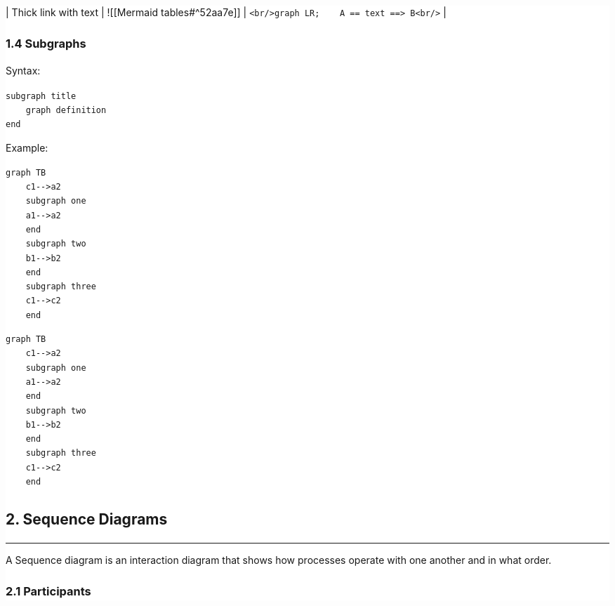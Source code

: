 | Thick link with text             | ![[Mermaid tables#^52aa7e]] | ```<br/>graph LR;    A == text ==> B<br/>```           |



### 1.4 Subgraphs ###

Syntax:

```
subgraph title
    graph definition
end

```

Example:

```
graph TB
    c1-->a2
    subgraph one
    a1-->a2
    end
    subgraph two
    b1-->b2
    end
    subgraph three
    c1-->c2
    end

```

```mermaid
graph TB
    c1-->a2
    subgraph one
    a1-->a2
    end
    subgraph two
    b1-->b2
    end
    subgraph three
    c1-->c2
    end

```
## 2. Sequence Diagrams
----------

A Sequence diagram is an interaction diagram that shows how processes operate with one another and in what order.

### 2.1 Participants ###

